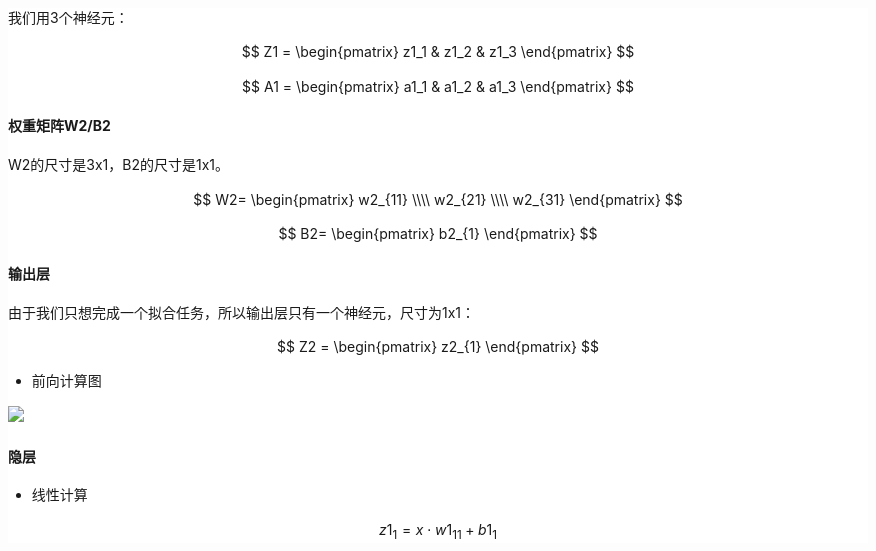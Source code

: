 我们用3个神经元：

$$
Z1 = \begin{pmatrix}
    z1_1 & z1_2 & z1_3
\end{pmatrix}
$$

$$
A1 = \begin{pmatrix}
    a1_1 & a1_2 & a1_3
\end{pmatrix}
$$


#### 权重矩阵W2/B2

W2的尺寸是3x1，B2的尺寸是1x1。

$$
W2=
\begin{pmatrix}
w2_{11} \\\\
w2_{21} \\\\
w2_{31}
\end{pmatrix}
$$

$$
B2=
\begin{pmatrix}
b2_{1}
\end{pmatrix}
$$

#### 输出层

由于我们只想完成一个拟合任务，所以输出层只有一个神经元，尺寸为1x1：

$$
Z2 = 
\begin{pmatrix}
    z2_{1}
\end{pmatrix}
$$


- 前向计算图
<img src="https://aiedugithub4a2.blob.core.windows.net/a2-images/Images/9/forward.png" />


#### 隐层

- 线性计算

$$
z1_{1} = x \cdot w1_{11} + b1_{1}
$$
